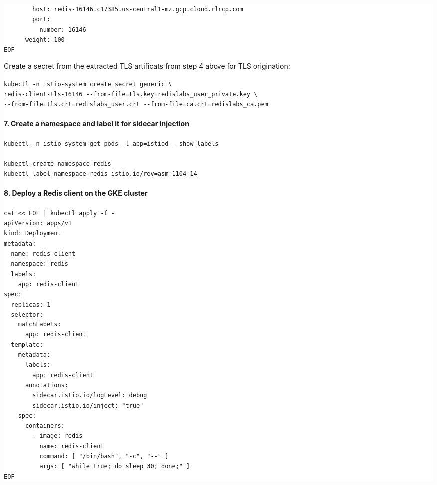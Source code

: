 ```
        host: redis-16146.c17385.us-central1-mz.gcp.cloud.rlrcp.com
        port:
          number: 16146
      weight: 100
EOF
```
Create a secret from the extracted TLS artificats from step 4 above for TLS origination:
```
kubectl -n istio-system create secret generic \
redis-client-tls-16146 --from-file=tls.key=redislabs_user_private.key \
--from-file=tls.crt=redislabs_user.crt --from-file=ca.crt=redislabs_ca.pem
```


#### 7. Create a namespace and label it for sidecar injection
```
kubectl -n istio-system get pods -l app=istiod --show-labels

kubectl create namespace redis
kubectl label namespace redis istio.io/rev=asm-1104-14
```


#### 8. Deploy a Redis client on the GKE cluster
```
cat << EOF | kubectl apply -f -
apiVersion: apps/v1
kind: Deployment
metadata:
  name: redis-client
  namespace: redis
  labels:
    app: redis-client
spec:
  replicas: 1
  selector:
    matchLabels:
      app: redis-client
  template:
    metadata:
      labels:
        app: redis-client
      annotations:
        sidecar.istio.io/logLevel: debug
        sidecar.istio.io/inject: "true"                                                                                     
    spec:
      containers:
        - image: redis
          name: redis-client
          command: [ "/bin/bash", "-c", "--" ]
          args: [ "while true; do sleep 30; done;" ]
EOF
```
  